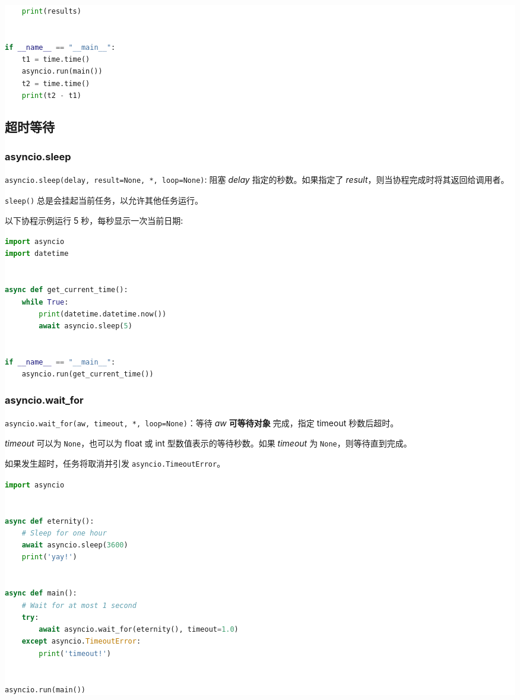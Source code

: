 ```python
    print(results)


if __name__ == "__main__":
    t1 = time.time()
    asyncio.run(main())
    t2 = time.time()
    print(t2 - t1)
```

## 超时等待

### asyncio.sleep

`asyncio.sleep(delay, result=None, *, loop=None)`: 阻塞 *delay* 指定的秒数。如果指定了 *result*，则当协程完成时将其返回给调用者。

`sleep()` 总是会挂起当前任务，以允许其他任务运行。

以下协程示例运行 5 秒，每秒显示一次当前日期:

```python
import asyncio
import datetime


async def get_current_time():
    while True:
        print(datetime.datetime.now())
        await asyncio.sleep(5)


if __name__ == "__main__":
    asyncio.run(get_current_time())
```

### asyncio.wait_for

`asyncio.wait_for(aw, timeout, *, loop=None)`：等待 *aw* **可等待对象** 完成，指定 timeout 秒数后超时。

*timeout* 可以为 `None`，也可以为 float 或 int 型数值表示的等待秒数。如果 *timeout* 为 `None`，则等待直到完成。

如果发生超时，任务将取消并引发 `asyncio.TimeoutError`。

```python
import asyncio


async def eternity():
    # Sleep for one hour
    await asyncio.sleep(3600)
    print('yay!')


async def main():
    # Wait for at most 1 second
    try:
        await asyncio.wait_for(eternity(), timeout=1.0)
    except asyncio.TimeoutError:
        print('timeout!')


asyncio.run(main())
```
